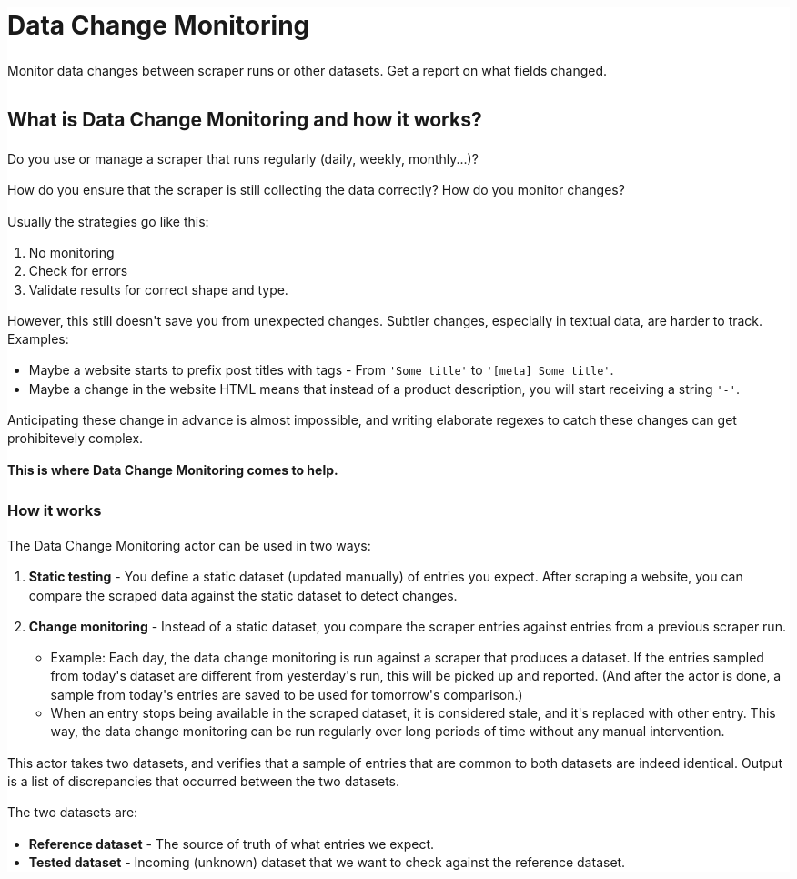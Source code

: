 
Data Change Monitoring
===============================

Monitor data changes between scraper runs or other datasets. Get a report on what fields changed.


## What is Data Change Monitoring and how it works?

Do you use or manage a scraper that runs regularly (daily, weekly, monthly...)?

How do you ensure that the scraper is still collecting the data correctly? How do you monitor changes?

Usually the strategies go like this:
1. No monitoring
2. Check for errors
3. Validate results for correct shape and type.

However, this still doesn't save you from unexpected changes. Subtler changes, especially in textual data, are harder to track. Examples:
- Maybe a website starts to prefix post titles with tags - From `'Some title'` to `'[meta] Some title'`.
- Maybe a change in the website HTML means that instead of a product description, you will start receiving a string `'-'`.

Anticipating these change in advance is almost impossible, and writing elaborate regexes to catch these changes
can get prohibitevely complex.

**This is where Data Change Monitoring comes to help.**

### How it works

The Data Change Monitoring actor can be used in two ways:

1. **Static testing** - You define a static dataset (updated manually) of entries you expect. After scraping a website, you can compare the scraped data against the static dataset to detect changes.

2. **Change monitoring** - Instead of a static dataset, you compare the scraper entries against entries from a previous scraper run.
   - Example: Each day, the data change monitoring is run against a scraper that produces a dataset. If the entries sampled from today's dataset are different from yesterday's run, this will be picked up and reported. (And after the actor is done, a sample from today's entries are saved to be used for tomorrow's comparison.)
   - When an entry stops being available in the scraped dataset, it is considered stale, and it's replaced with other entry. This way, the data change monitoring can be run regularly over long periods of time without any manual intervention.

This actor takes two datasets, and verifies that a sample of entries that are common to both datasets are indeed identical. Output is a list of discrepancies that occurred between the two datasets.

The two datasets are:
  - **Reference dataset** - The source of truth of what entries we expect.
  - **Tested dataset** - Incoming (unknown) dataset that we want to check against the reference dataset.
